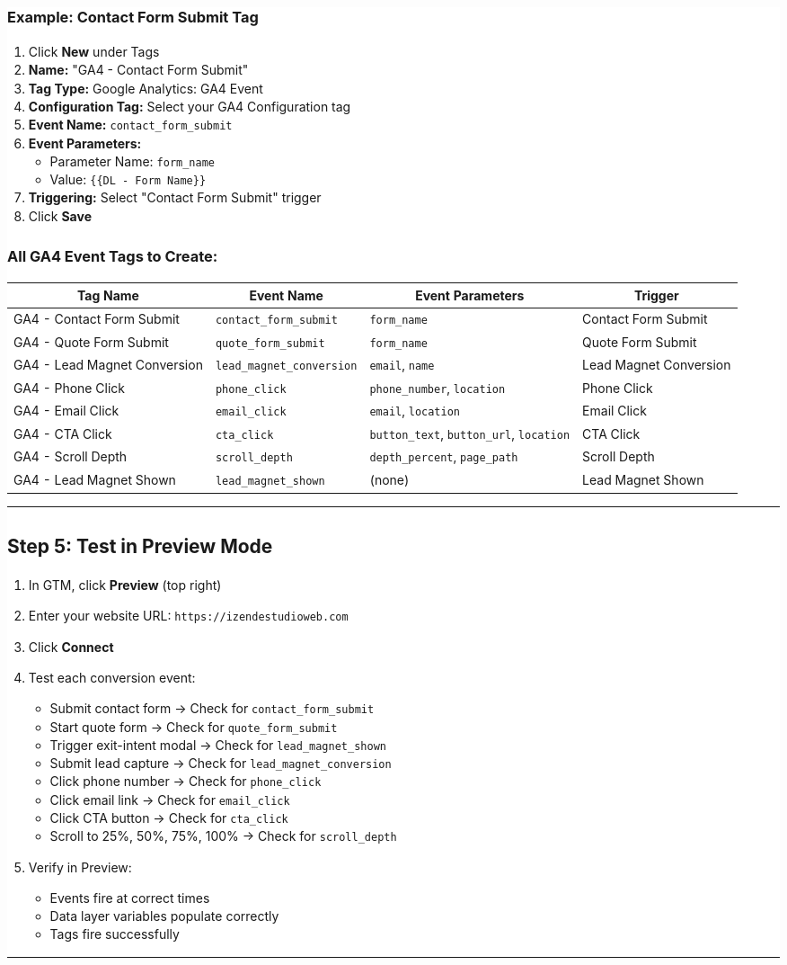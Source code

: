 ### Example: Contact Form Submit Tag

1. Click **New** under Tags
2. **Name:** "GA4 - Contact Form Submit"
3. **Tag Type:** Google Analytics: GA4 Event
4. **Configuration Tag:** Select your GA4 Configuration tag
5. **Event Name:** `contact_form_submit`
6. **Event Parameters:**
   - Parameter Name: `form_name`
   - Value: `{{DL - Form Name}}`
7. **Triggering:** Select "Contact Form Submit" trigger
8. Click **Save**

### All GA4 Event Tags to Create:

| Tag Name | Event Name | Event Parameters | Trigger |
|----------|------------|------------------|---------|
| GA4 - Contact Form Submit | `contact_form_submit` | `form_name` | Contact Form Submit |
| GA4 - Quote Form Submit | `quote_form_submit` | `form_name` | Quote Form Submit |
| GA4 - Lead Magnet Conversion | `lead_magnet_conversion` | `email`, `name` | Lead Magnet Conversion |
| GA4 - Phone Click | `phone_click` | `phone_number`, `location` | Phone Click |
| GA4 - Email Click | `email_click` | `email`, `location` | Email Click |
| GA4 - CTA Click | `cta_click` | `button_text`, `button_url`, `location` | CTA Click |
| GA4 - Scroll Depth | `scroll_depth` | `depth_percent`, `page_path` | Scroll Depth |
| GA4 - Lead Magnet Shown | `lead_magnet_shown` | (none) | Lead Magnet Shown |

---

## Step 5: Test in Preview Mode

1. In GTM, click **Preview** (top right)
2. Enter your website URL: `https://izendestudioweb.com`
3. Click **Connect**
4. Test each conversion event:
   - Submit contact form → Check for `contact_form_submit`
   - Start quote form → Check for `quote_form_submit`
   - Trigger exit-intent modal → Check for `lead_magnet_shown`
   - Submit lead capture → Check for `lead_magnet_conversion`
   - Click phone number → Check for `phone_click`
   - Click email link → Check for `email_click`
   - Click CTA button → Check for `cta_click`
   - Scroll to 25%, 50%, 75%, 100% → Check for `scroll_depth`

5. Verify in Preview:
   - Events fire at correct times
   - Data layer variables populate correctly
   - Tags fire successfully

---